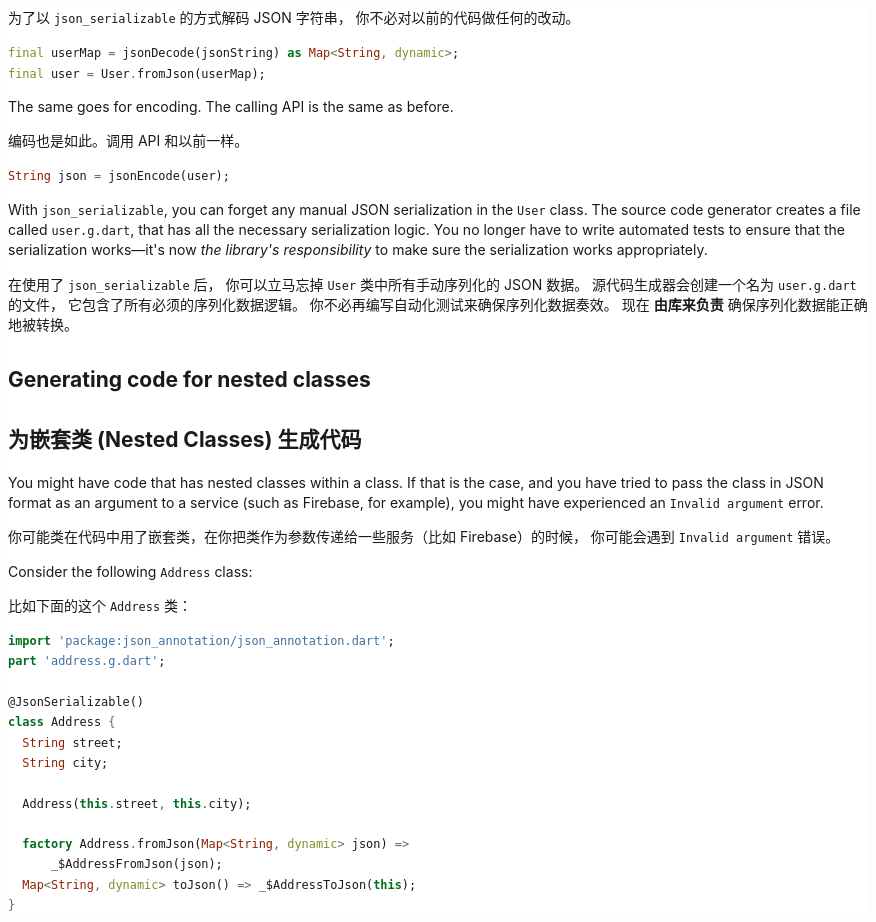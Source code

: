 为了以 `json_serializable` 的方式解码 JSON 字符串，
你不必对以前的代码做任何的改动。

<?code-excerpt "lib/serializable/main.dart (from-json)"?>
```dart
final userMap = jsonDecode(jsonString) as Map<String, dynamic>;
final user = User.fromJson(userMap);
```
The same goes for encoding. The calling API is the same as before.

编码也是如此。调用 API 和以前一样。

<?code-excerpt "lib/serializable/main.dart (json-encode)" skip="1"?>
```dart
String json = jsonEncode(user);
```

With `json_serializable`,
you can forget any manual JSON serialization in the `User` class.
The source code generator creates a file called `user.g.dart`,
that has all the necessary serialization logic.
You no longer have to write automated tests to ensure
that the serialization works&mdash;it's now
_the library's responsibility_ to make sure the serialization works
appropriately.

在使用了 `json_serializable` 后，
你可以立马忘掉 `User` 类中所有手动序列化的 JSON 数据。
源代码生成器会创建一个名为 `user.g.dart` 的文件，
它包含了所有必须的序列化数据逻辑。
你不必再编写自动化测试来确保序列化数据奏效。
现在 **由库来负责** 确保序列化数据能正确地被转换。

## Generating code for nested classes

## 为嵌套类 (Nested Classes) 生成代码

You might have code that has nested classes within a class.
If that is the case, and you have tried to pass the class in JSON format
as an argument to a service (such as Firebase, for example),
you might have experienced an `Invalid argument` error.

你可能类在代码中用了嵌套类，在你把类作为参数传递给一些服务（比如 Firebase）的时候，
你可能会遇到 `Invalid argument` 错误。

Consider the following `Address` class:

比如下面的这个 `Address` 类：

<?code-excerpt "lib/nested/address.dart"?>
```dart
import 'package:json_annotation/json_annotation.dart';
part 'address.g.dart';

@JsonSerializable()
class Address {
  String street;
  String city;

  Address(this.street, this.city);

  factory Address.fromJson(Map<String, dynamic> json) =>
      _$AddressFromJson(json);
  Map<String, dynamic> toJson() => _$AddressToJson(this);
}
```
